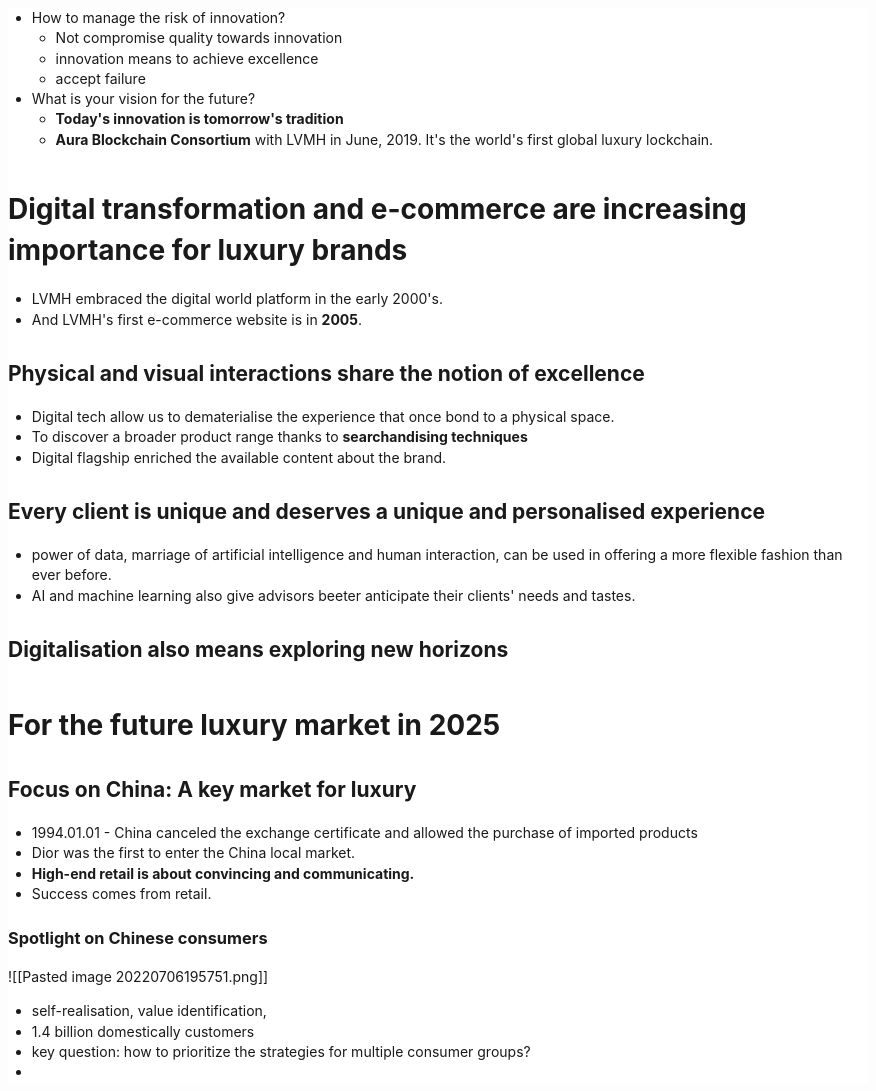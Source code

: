 - How to manage the risk of innovation?
	- Not compromise quality towards innovation
	- innovation means to achieve excellence
	- accept failure
- What is your vision for the future?
	- **Today's innovation is tomorrow's tradition**
	- **Aura Blockchain Consortium** with LVMH in June, 2019. It's the world's first global luxury lockchain.

# Digital transformation and e-commerce are increasing importance for luxury brands
- LVMH embraced the digital world platform in the early 2000's. 
- And LVMH's first e-commerce website is in **2005**.

## Physical and visual interactions share the notion of excellence
- Digital tech allow us to dematerialise the experience that once bond to a physical space.
- To discover a broader product range thanks to **searchandising techniques**
- Digital flagship enriched the available content about the brand.

## Every client is unique and deserves a unique and personalised experience
- power of data, marriage of artificial intelligence and human interaction, can be used in offering a more flexible fashion than ever before.
- AI and machine learning also give advisors beeter anticipate their clients' needs and tastes.

## Digitalisation also means exploring new horizons

# For the future luxury market in 2025
## Focus on China: A key market for luxury
- 1994.01.01 - China canceled the exchange certificate and allowed the purchase of imported products
- Dior was the first to enter the China local market.
- **High-end retail is about convincing and communicating.**
- Success comes from retail.
### Spotlight on Chinese consumers
![[Pasted image 20220706195751.png]]
- self-realisation, value identification,
- 1.4 billion domestically customers
- key question: how to prioritize the strategies for multiple consumer groups?
- 
